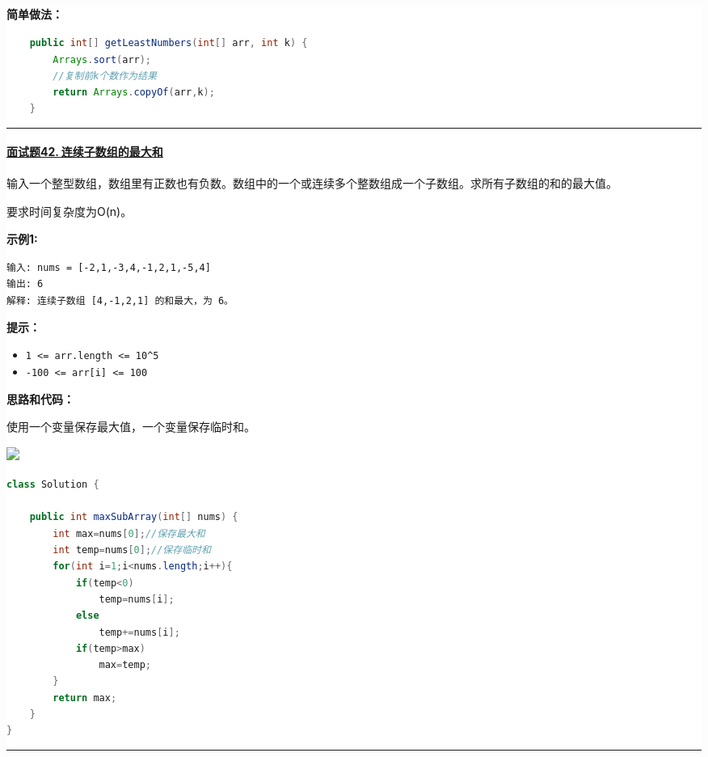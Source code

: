 **简单做法：**

```java
    public int[] getLeastNumbers(int[] arr, int k) {
		Arrays.sort(arr);
        //复制前k个数作为结果
        return Arrays.copyOf(arr,k);
    }
```

---

#### [面试题42. 连续子数组的最大和](https://leetcode-cn.com/problems/lian-xu-zi-shu-zu-de-zui-da-he-lcof/)

输入一个整型数组，数组里有正数也有负数。数组中的一个或连续多个整数组成一个子数组。求所有子数组的和的最大值。

要求时间复杂度为O(n)。

**示例1:**

```
输入: nums = [-2,1,-3,4,-1,2,1,-5,4]
输出: 6
解释: 连续子数组 [4,-1,2,1] 的和最大，为 6。
```

**提示：**

- `1 <= arr.length <= 10^5`
- `-100 <= arr[i] <= 100`

**思路和代码：**

使用一个变量保存最大值，一个变量保存临时和。

![](https://img-blog.csdnimg.cn/20200510204554712.png)

```java
class Solution {

    public int maxSubArray(int[] nums) {
        int max=nums[0];//保存最大和
        int temp=nums[0];//保存临时和
        for(int i=1;i<nums.length;i++){
            if(temp<0)
                temp=nums[i];
            else
                temp+=nums[i];
            if(temp>max)
                max=temp;
        }
        return max;
    }
}
```

---